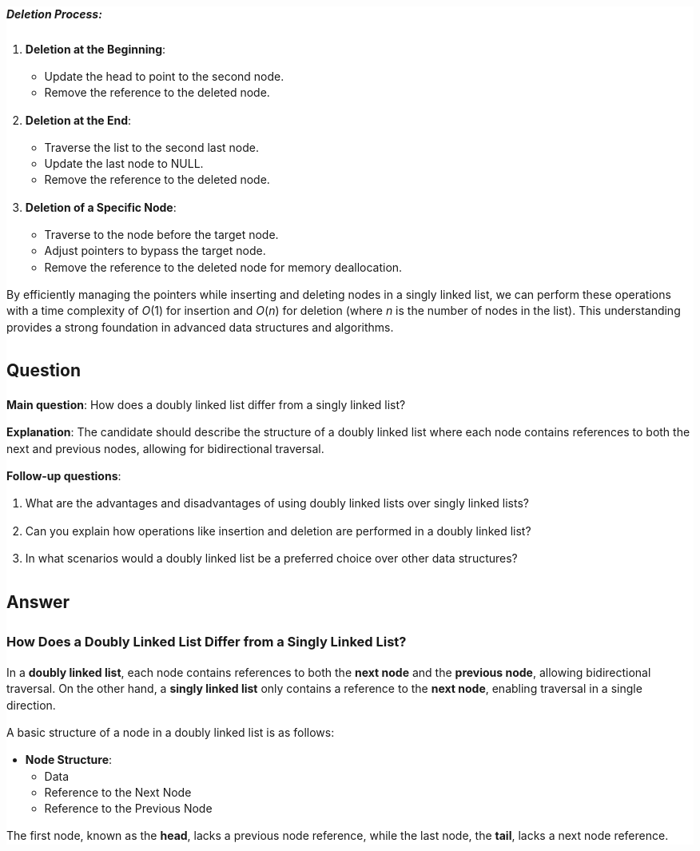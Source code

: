 ##### Deletion Process:
1. **Deletion at the Beginning**:
   - Update the head to point to the second node.
   - Remove the reference to the deleted node.

2. **Deletion at the End**:
   - Traverse the list to the second last node.
   - Update the last node to NULL.
   - Remove the reference to the deleted node.

3. **Deletion of a Specific Node**:
   - Traverse to the node before the target node.
   - Adjust pointers to bypass the target node.
   - Remove the reference to the deleted node for memory deallocation.

By efficiently managing the pointers while inserting and deleting nodes in a singly linked list, we can perform these operations with a time complexity of $O(1)$ for insertion and $O(n)$ for deletion (where $n$ is the number of nodes in the list). This understanding provides a strong foundation in advanced data structures and algorithms.

## Question
**Main question**: How does a doubly linked list differ from a singly linked list?

**Explanation**: The candidate should describe the structure of a doubly linked list where each node contains references to both the next and previous nodes, allowing for bidirectional traversal.

**Follow-up questions**:

1. What are the advantages and disadvantages of using doubly linked lists over singly linked lists?

2. Can you explain how operations like insertion and deletion are performed in a doubly linked list?

3. In what scenarios would a doubly linked list be a preferred choice over other data structures?





## Answer

### How Does a Doubly Linked List Differ from a Singly Linked List?

In a **doubly linked list**, each node contains references to both the **next node** and the **previous node**, allowing bidirectional traversal. On the other hand, a **singly linked list** only contains a reference to the **next node**, enabling traversal in a single direction.

A basic structure of a node in a doubly linked list is as follows:

- **Node Structure**:
  - Data
  - Reference to the Next Node
  - Reference to the Previous Node

The first node, known as the **head**, lacks a previous node reference, while the last node, the **tail**, lacks a next node reference.
